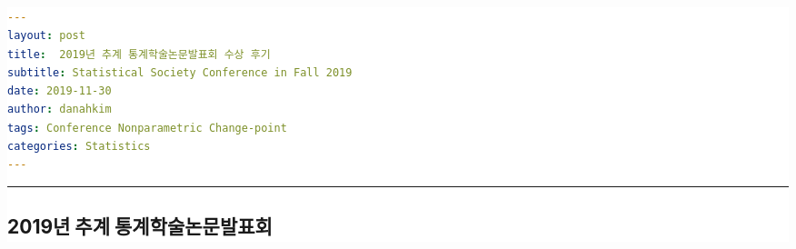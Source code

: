 ```yaml
---
layout: post
title:  2019년 추계 통계학술논문발표회 수상 후기
subtitle: Statistical Society Conference in Fall 2019
date: 2019-11-30
author: danahkim
tags: Conference Nonparametric Change-point
categories: Statistics
---
```



-----------

## 2019년 추계 통계학술논문발표회
